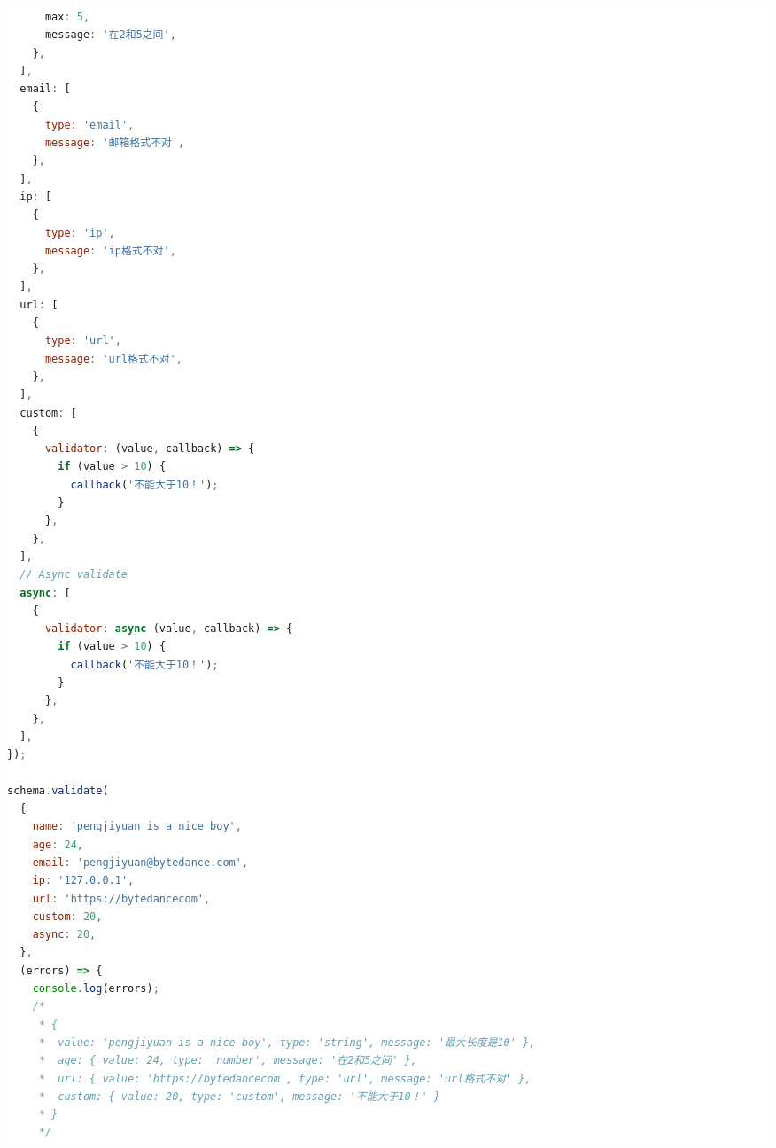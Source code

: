 ```js
      max: 5,
      message: '在2和5之间',
    },
  ],
  email: [
    {
      type: 'email',
      message: '邮箱格式不对',
    },
  ],
  ip: [
    {
      type: 'ip',
      message: 'ip格式不对',
    },
  ],
  url: [
    {
      type: 'url',
      message: 'url格式不对',
    },
  ],
  custom: [
    {
      validator: (value, callback) => {
        if (value > 10) {
          callback('不能大于10！');
        }
      },
    },
  ],
  // Async validate
  async: [
    {
      validator: async (value, callback) => {
        if (value > 10) {
          callback('不能大于10！');
        }
      },
    },
  ],
});

schema.validate(
  {
    name: 'pengjiyuan is a nice boy',
    age: 24,
    email: 'pengjiyuan@bytedance.com',
    ip: '127.0.0.1',
    url: 'https://bytedancecom',
    custom: 20,
    async: 20,
  },
  (errors) => {
    console.log(errors);
    /*
     * {
     *  value: 'pengjiyuan is a nice boy', type: 'string', message: '最大长度是10' },
     *  age: { value: 24, type: 'number', message: '在2和5之间' },
     *  url: { value: 'https://bytedancecom', type: 'url', message: 'url格式不对' },
     *  custom: { value: 20, type: 'custom', message: '不能大于10！' }
     * }
     */
```